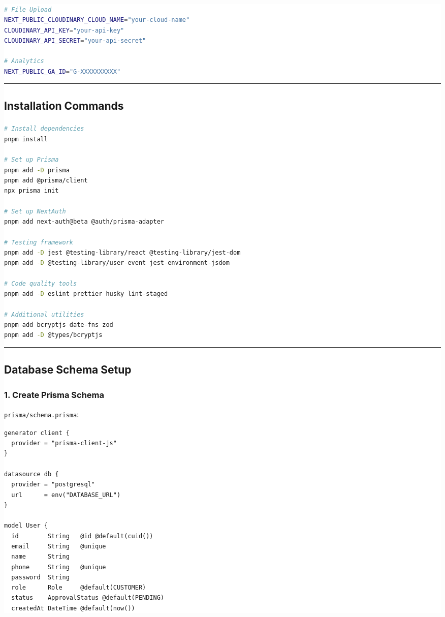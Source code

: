 ```bash
# File Upload
NEXT_PUBLIC_CLOUDINARY_CLOUD_NAME="your-cloud-name"
CLOUDINARY_API_KEY="your-api-key"
CLOUDINARY_API_SECRET="your-api-secret"

# Analytics
NEXT_PUBLIC_GA_ID="G-XXXXXXXXXX"
```

---

## Installation Commands

```bash
# Install dependencies
pnpm install

# Set up Prisma
pnpm add -D prisma
pnpm add @prisma/client
npx prisma init

# Set up NextAuth
pnpm add next-auth@beta @auth/prisma-adapter

# Testing framework
pnpm add -D jest @testing-library/react @testing-library/jest-dom
pnpm add -D @testing-library/user-event jest-environment-jsdom

# Code quality tools
pnpm add -D eslint prettier husky lint-staged

# Additional utilities
pnpm add bcryptjs date-fns zod
pnpm add -D @types/bcryptjs
```

---

## Database Schema Setup

### 1. Create Prisma Schema

`prisma/schema.prisma`:

```prisma
generator client {
  provider = "prisma-client-js"
}

datasource db {
  provider = "postgresql"
  url      = env("DATABASE_URL")
}

model User {
  id        String   @id @default(cuid())
  email     String   @unique
  name      String
  phone     String   @unique
  password  String
  role      Role     @default(CUSTOMER)
  status    ApprovalStatus @default(PENDING)
  createdAt DateTime @default(now())
```
